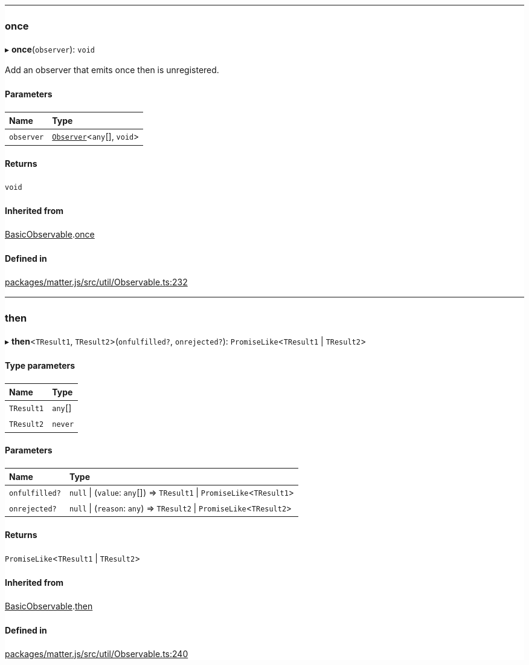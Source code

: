 ___

### once

▸ **once**(`observer`): `void`

Add an observer that emits once then is unregistered.

#### Parameters

| Name | Type |
| :------ | :------ |
| `observer` | [`Observer`](../interfaces/util_export.Observer.md)\<`any`[], `void`\> |

#### Returns

`void`

#### Inherited from

[BasicObservable](util_export.BasicObservable.md).[once](util_export.BasicObservable.md#once)

#### Defined in

[packages/matter.js/src/util/Observable.ts:232](https://github.com/project-chip/matter.js/blob/904d0c9b952b91f28a21803759c5e5c66ee4d272/packages/matter.js/src/util/Observable.ts#L232)

___

### then

▸ **then**\<`TResult1`, `TResult2`\>(`onfulfilled?`, `onrejected?`): `PromiseLike`\<`TResult1` \| `TResult2`\>

#### Type parameters

| Name | Type |
| :------ | :------ |
| `TResult1` | `any`[] |
| `TResult2` | `never` |

#### Parameters

| Name | Type |
| :------ | :------ |
| `onfulfilled?` | ``null`` \| (`value`: `any`[]) => `TResult1` \| `PromiseLike`\<`TResult1`\> |
| `onrejected?` | ``null`` \| (`reason`: `any`) => `TResult2` \| `PromiseLike`\<`TResult2`\> |

#### Returns

`PromiseLike`\<`TResult1` \| `TResult2`\>

#### Inherited from

[BasicObservable](util_export.BasicObservable.md).[then](util_export.BasicObservable.md#then)

#### Defined in

[packages/matter.js/src/util/Observable.ts:240](https://github.com/project-chip/matter.js/blob/904d0c9b952b91f28a21803759c5e5c66ee4d272/packages/matter.js/src/util/Observable.ts#L240)
